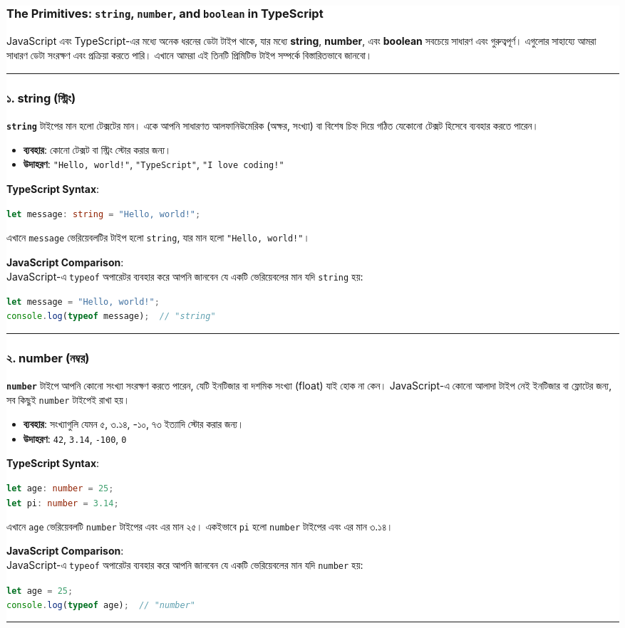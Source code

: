 ### The Primitives: `string`, `number`, and `boolean` in TypeScript

JavaScript এবং TypeScript-এর মধ্যে অনেক ধরনের ডেটা টাইপ থাকে, যার মধ্যে **string**, **number**, এবং **boolean** সবচেয়ে সাধারণ এবং গুরুত্বপূর্ণ। এগুলোর সাহায্যে আমরা সাধারণ ডেটা সংরক্ষণ এবং প্রক্রিয়া করতে পারি। এখানে আমরা এই তিনটি প্রিমিটিভ টাইপ সম্পর্কে বিস্তারিতভাবে জানবো।

---

### ১. **string (স্ট্রিং)**
**`string`** টাইপের মান হলো টেক্সটের মান। একে আপনি সাধারণত আলফানিউমেরিক (অক্ষর, সংখ্যা) বা বিশেষ চিহ্ন দিয়ে গঠিত যেকোনো টেক্সট হিসেবে ব্যবহার করতে পারেন।

- **ব্যবহার**: কোনো টেক্সট বা স্ট্রিং স্টোর করার জন্য।
- **উদাহরণ**: `"Hello, world!"`, `"TypeScript"`, `"I love coding!"`

**TypeScript Syntax**:
```typescript
let message: string = "Hello, world!";
```

এখানে `message` ভেরিয়েবলটির টাইপ হলো `string`, যার মান হলো `"Hello, world!"`। 

**JavaScript Comparison**:  
JavaScript-এ `typeof` অপারেটর ব্যবহার করে আপনি জানবেন যে একটি ভেরিয়েবলের মান যদি `string` হয়:
```javascript
let message = "Hello, world!";
console.log(typeof message);  // "string"
```

---

### ২. **number (নম্বর)**
**`number`** টাইপে আপনি কোনো সংখ্যা সংরক্ষণ করতে পারেন, যেটি ইনটিজার বা দশমিক সংখ্যা (float) যাই হোক না কেন। JavaScript-এ কোনো আলাদা টাইপ নেই ইনটিজার বা ফ্লোটের জন্য, সব কিছুই `number` টাইপেই রাখা হয়।

- **ব্যবহার**: সংখ্যাগুলি যেমন ৫, ৩.১৪, -১০, ৭৩ ইত্যাদি স্টোর করার জন্য।
- **উদাহরণ**: `42`, `3.14`, `-100`, `0`

**TypeScript Syntax**:
```typescript
let age: number = 25;
let pi: number = 3.14;
```

এখানে `age` ভেরিয়েবলটি `number` টাইপের এবং এর মান ২৫। একইভাবে `pi` হলো `number` টাইপের এবং এর মান ৩.১৪।

**JavaScript Comparison**:  
JavaScript-এ `typeof` অপারেটর ব্যবহার করে আপনি জানবেন যে একটি ভেরিয়েবলের মান যদি `number` হয়:
```javascript
let age = 25;
console.log(typeof age);  // "number"
```

---
